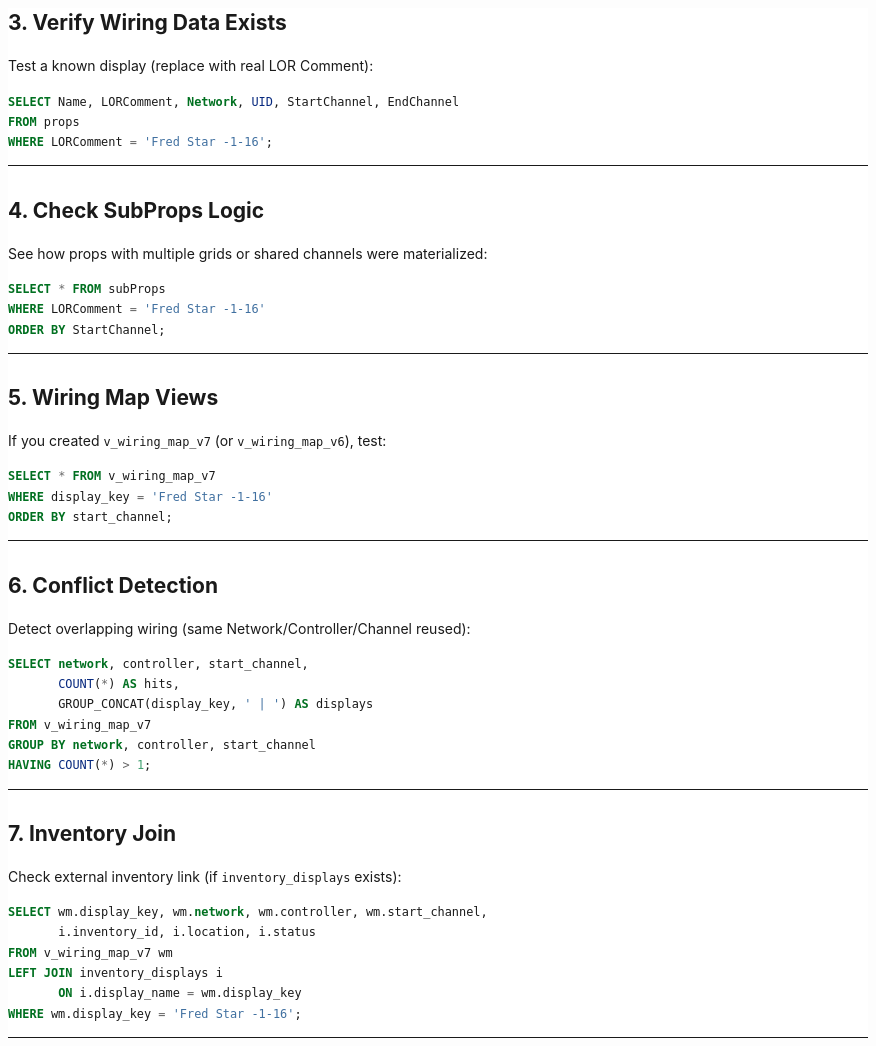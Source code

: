 
## 3. Verify Wiring Data Exists
Test a known display (replace with real LOR Comment):

```sql
SELECT Name, LORComment, Network, UID, StartChannel, EndChannel
FROM props
WHERE LORComment = 'Fred Star -1-16';
```

---

## 4. Check SubProps Logic
See how props with multiple grids or shared channels were materialized:

```sql
SELECT * FROM subProps
WHERE LORComment = 'Fred Star -1-16'
ORDER BY StartChannel;
```

---

## 5. Wiring Map Views
If you created `v_wiring_map_v7` (or `v_wiring_map_v6`), test:

```sql
SELECT * FROM v_wiring_map_v7
WHERE display_key = 'Fred Star -1-16'
ORDER BY start_channel;
```

---

## 6. Conflict Detection
Detect overlapping wiring (same Network/Controller/Channel reused):

```sql
SELECT network, controller, start_channel,
       COUNT(*) AS hits,
       GROUP_CONCAT(display_key, ' | ') AS displays
FROM v_wiring_map_v7
GROUP BY network, controller, start_channel
HAVING COUNT(*) > 1;
```

---

## 7. Inventory Join
Check external inventory link (if `inventory_displays` exists):

```sql
SELECT wm.display_key, wm.network, wm.controller, wm.start_channel,
       i.inventory_id, i.location, i.status
FROM v_wiring_map_v7 wm
LEFT JOIN inventory_displays i
       ON i.display_name = wm.display_key
WHERE wm.display_key = 'Fred Star -1-16';
```

---
